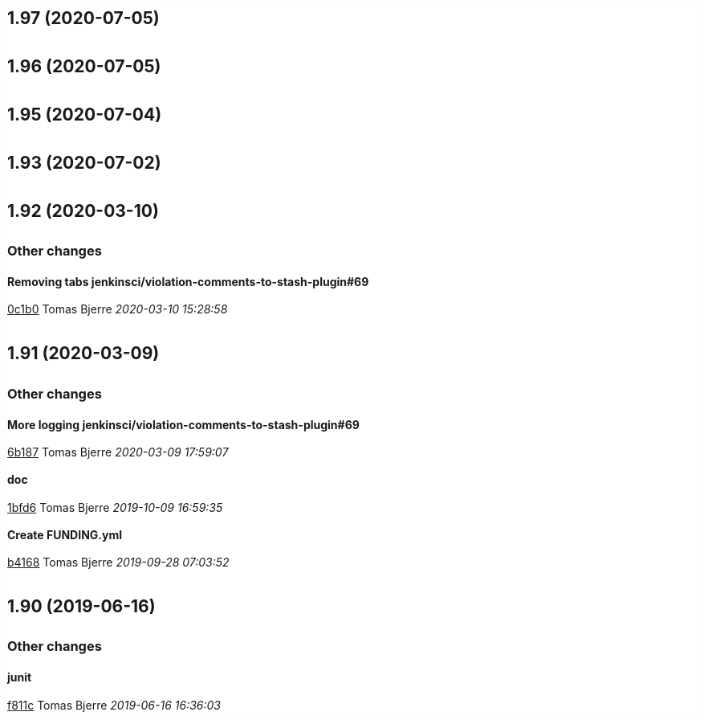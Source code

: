 
## 1.97 (2020-07-05)

## 1.96 (2020-07-05)

## 1.95 (2020-07-04)

## 1.93 (2020-07-02)

## 1.92 (2020-03-10)

### Other changes

**Removing tabs jenkinsci/violation-comments-to-stash-plugin#69**


[0c1b0](https://github.com/tomasbjerre/violation-comments-to-bitbucket-server-lib/commit/0c1b07c3ee2659d) Tomas Bjerre *2020-03-10 15:28:58*


## 1.91 (2020-03-09)

### Other changes

**More logging jenkinsci/violation-comments-to-stash-plugin#69**


[6b187](https://github.com/tomasbjerre/violation-comments-to-bitbucket-server-lib/commit/6b1872805d35c90) Tomas Bjerre *2020-03-09 17:59:07*

**doc**


[1bfd6](https://github.com/tomasbjerre/violation-comments-to-bitbucket-server-lib/commit/1bfd66826481215) Tomas Bjerre *2019-10-09 16:59:35*

**Create FUNDING.yml**


[b4168](https://github.com/tomasbjerre/violation-comments-to-bitbucket-server-lib/commit/b41689fab7a557a) Tomas Bjerre *2019-09-28 07:03:52*


## 1.90 (2019-06-16)

### Other changes

**junit**


[f811c](https://github.com/tomasbjerre/violation-comments-to-bitbucket-server-lib/commit/f811cf5f5880b17) Tomas Bjerre *2019-06-16 16:36:03*

